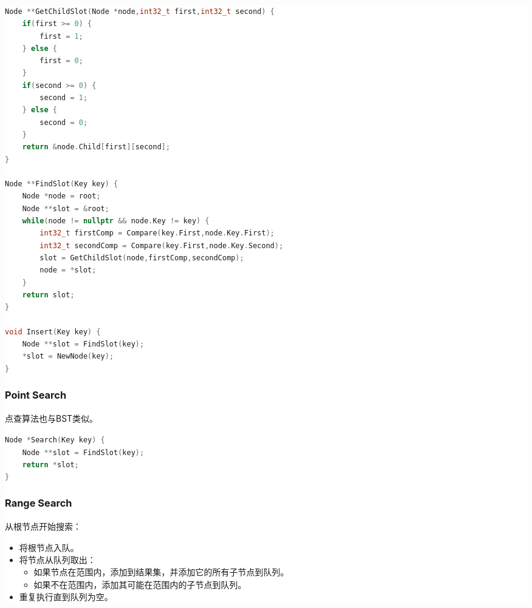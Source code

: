 ```cpp
Node **GetChildSlot(Node *node,int32_t first,int32_t second) {
    if(first >= 0) {
        first = 1;
    } else {
        first = 0;
    }
    if(second >= 0) {
        second = 1;
    } else {
        second = 0;
    }
    return &node.Child[first][second];
}

Node **FindSlot(Key key) {
    Node *node = root;
    Node **slot = &root;
    while(node != nullptr && node.Key != key) {
        int32_t firstComp = Compare(key.First,node.Key.First);
        int32_t secondComp = Compare(key.First,node.Key.Second);
        slot = GetChildSlot(node,firstComp,secondComp);
        node = *slot;
    }
    return slot;
}

void Insert(Key key) {
    Node **slot = FindSlot(key);
    *slot = NewNode(key);
}
```

### Point Search

点查算法也与BST类似。

```cpp
Node *Search(Key key) {
    Node **slot = FindSlot(key);
    return *slot;
}
```

### Range Search

从根节点开始搜索：
* 将根节点入队。
* 将节点从队列取出：
  * 如果节点在范围内，添加到结果集，并添加它的所有子节点到队列。
  * 如果不在范围内，添加其可能在范围内的子节点到队列。
* 重复执行直到队列为空。
